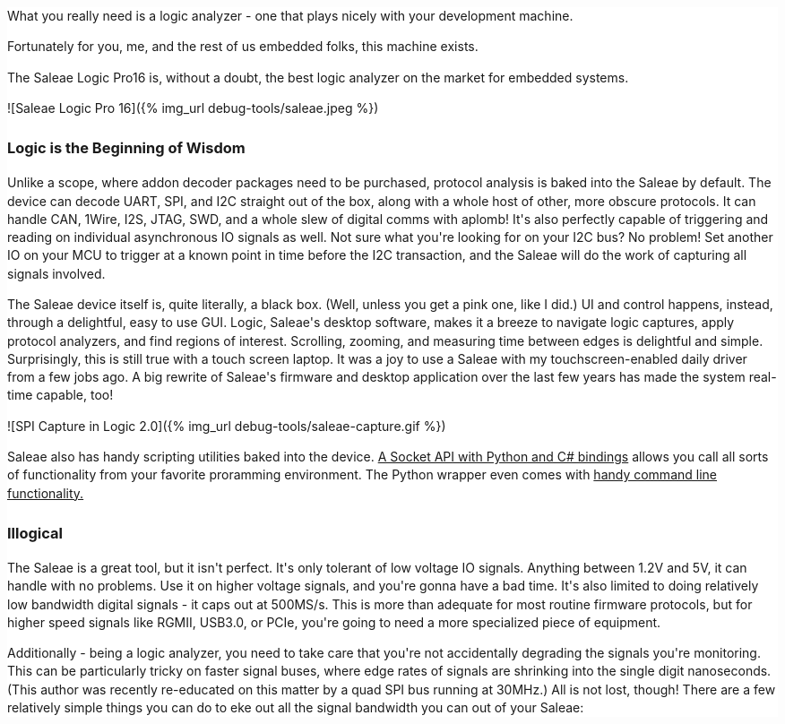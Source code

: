 What you really need is a logic analyzer - one that plays nicely with your
development machine.

Fortunately for you, me, and the rest of us embedded folks, this machine exists.

The Saleae Logic Pro16 is, without a doubt, the best logic analyzer on the
market for embedded systems.

![Saleae Logic Pro 16]({% img_url debug-tools/saleae.jpeg  %})

### Logic is the Beginning of Wisdom

Unlike a scope, where addon decoder packages need to be purchased, protocol
analysis is baked into the Saleae by default. The device can decode UART, SPI,
and I2C straight out of the box, along with a whole host of other, more obscure
protocols. It can handle CAN, 1Wire, I2S, JTAG, SWD, and a whole slew of digital
comms with aplomb! It's also perfectly capable of triggering and reading on
individual asynchronous IO signals as well. Not sure what you're looking for on
your I2C bus? No problem! Set another IO on your MCU to trigger at a known point
in time before the I2C transaction, and the Saleae will do the work of capturing
all signals involved.

The Saleae device itself is, quite literally, a black box. (Well, unless you get
a pink one, like I did.) UI and control happens, instead, through a delightful,
easy to use GUI. Logic, Saleae's desktop software, makes it a breeze to navigate
logic captures, apply protocol analyzers, and find regions of interest.
Scrolling, zooming, and measuring time between edges is delightful and simple.
Surprisingly, this is still true with a touch screen laptop. It was a joy to use
a Saleae with my touchscreen-enabled daily driver from a few jobs ago. A big
rewrite of Saleae's firmware and desktop application over the last few years has
made the system real-time capable, too!

![SPI Capture in Logic 2.0]({% img_url debug-tools/saleae-capture.gif  %})

Saleae also has handy scripting utilities baked into the device.
[A Socket API with Python and C# bindings](https://support.saleae.com/saleae-api-and-sdk/socket-api)
allows you call all sorts of functionality from your favorite proramming
environment. The Python wrapper even comes with
[handy command line functionality.](https://github.com/saleae/python-saleae-cli)

### Illogical

The Saleae is a great tool, but it isn't perfect. It's only tolerant of low
voltage IO signals. Anything between 1.2V and 5V, it can handle with no
problems. Use it on higher voltage signals, and you're gonna have a bad time.
It's also limited to doing relatively low bandwidth digital signals - it caps
out at 500MS/s. This is more than adequate for most routine firmware protocols,
but for higher speed signals like RGMII, USB3.0, or PCIe, you're going to need a
more specialized piece of equipment.

Additionally - being a logic analyzer, you need to take care that you're not
accidentally degrading the signals you're monitoring. This can be particularly
tricky on faster signal buses, where edge rates of signals are shrinking into
the single digit nanoseconds. (This author was recently re-educated on this
matter by a quad SPI bus running at 30MHz.) All is not lost, though! There are a
few relatively simple things you can do to eke out all the signal bandwidth you
can out of your Saleae:
